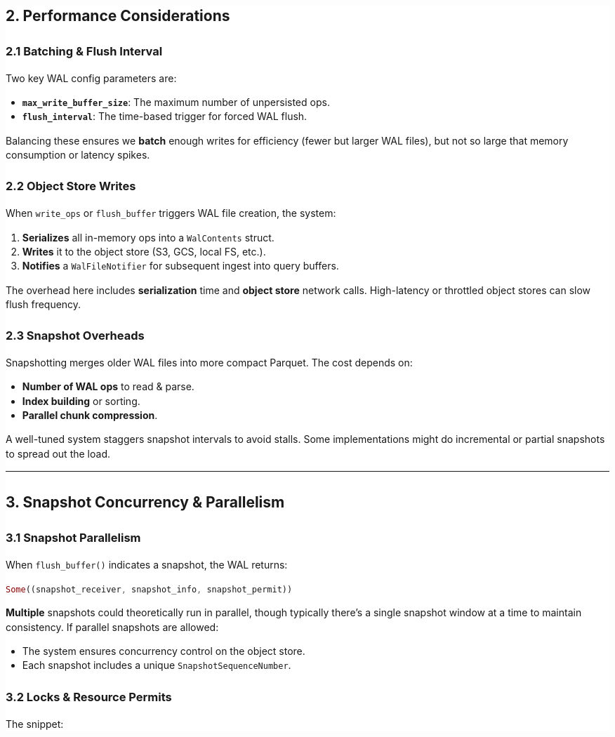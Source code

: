 ## 2. Performance Considerations

### 2.1 Batching & Flush Interval

Two key WAL config parameters are:

- **`max_write_buffer_size`**: The maximum number of unpersisted ops.  
- **`flush_interval`**: The time-based trigger for forced WAL flush.

Balancing these ensures we **batch** enough writes for efficiency (fewer but larger WAL files), but not so large that memory consumption or latency spikes. 

### 2.2 Object Store Writes

When `write_ops` or `flush_buffer` triggers WAL file creation, the system:

1. **Serializes** all in-memory ops into a `WalContents` struct.  
2. **Writes** it to the object store (S3, GCS, local FS, etc.).  
3. **Notifies** a `WalFileNotifier` for subsequent ingest into query buffers.

The overhead here includes **serialization** time and **object store** network calls. High-latency or throttled object stores can slow flush frequency.

### 2.3 Snapshot Overheads

Snapshotting merges older WAL files into more compact Parquet. The cost depends on:

- **Number of WAL ops** to read & parse.  
- **Index building** or sorting.  
- **Parallel chunk compression**.  

A well-tuned system staggers snapshot intervals to avoid stalls. Some implementations might do incremental or partial snapshots to spread out the load.

---

## 3. Snapshot Concurrency & Parallelism

### 3.1 Snapshot Parallelism

When `flush_buffer()` indicates a snapshot, the WAL returns:

```rust
Some((snapshot_receiver, snapshot_info, snapshot_permit))
```

**Multiple** snapshots could theoretically run in parallel, though typically there’s a single snapshot window at a time to maintain consistency. If parallel snapshots are allowed:

- The system ensures concurrency control on the object store.  
- Each snapshot includes a unique `SnapshotSequenceNumber`.  

### 3.2 Locks & Resource Permits

The snippet:
